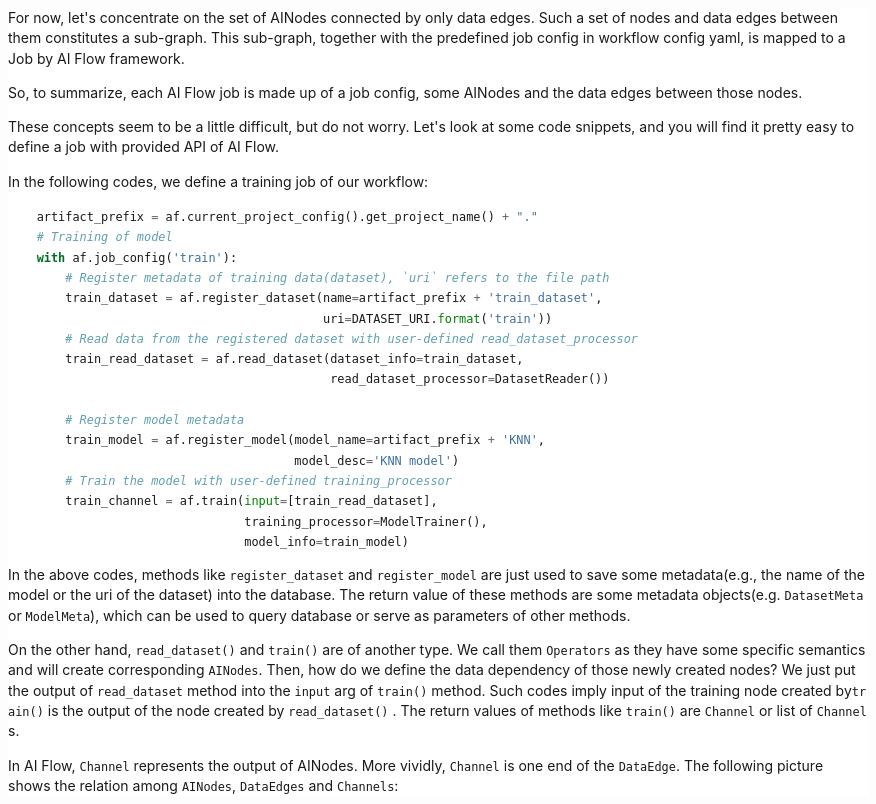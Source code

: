 For now, let's concentrate on the set of AINodes connected by only data edges. Such a set of nodes and data edges between them constitutes a sub-graph. This sub-graph, together with the predefined job config in workflow config yaml, is mapped to a Job by AI Flow framework.

So, to summarize, each AI Flow job is made up of a job config, some AINodes and the data edges between those nodes. 

These concepts seem to be a little difficult, but do not worry. Let's look at some code snippets, and you will find it pretty easy to define a job with provided API of AI Flow.

In the following codes, we define a training job of our workflow:
```python
    artifact_prefix = af.current_project_config().get_project_name() + "."
    # Training of model
    with af.job_config('train'):
        # Register metadata of training data(dataset), `uri` refers to the file path
        train_dataset = af.register_dataset(name=artifact_prefix + 'train_dataset',
                                            uri=DATASET_URI.format('train'))
        # Read data from the registered dataset with user-defined read_dataset_processor
        train_read_dataset = af.read_dataset(dataset_info=train_dataset,
                                             read_dataset_processor=DatasetReader())

        # Register model metadata
        train_model = af.register_model(model_name=artifact_prefix + 'KNN',
                                        model_desc='KNN model')
        # Train the model with user-defined training_processor
        train_channel = af.train(input=[train_read_dataset],
                                 training_processor=ModelTrainer(),
                                 model_info=train_model)
```

In the above codes, methods like `register_dataset` and `register_model` are just used to save some metadata(e.g., the name of the model or the uri of the dataset) into the database. The return value of these methods are some metadata objects(e.g. `DatasetMeta` or `ModelMeta`), which can be used to query database or serve as parameters of other methods.

On the other hand, `read_dataset()` and `train()` are of another type. We call them `Operators` as they have some specific semantics and will create corresponding `AINodes`. Then, how do we define the data dependency of those newly created nodes? We just put the output of `read_dataset` method into the `input` arg of `train()` method. Such codes imply input of the training node created by`train()` is the output of the node created by `read_dataset()` .  The return values of methods like `train()` are `Channel` or list of `Channel`s.

In AI Flow, `Channel` represents the output of AINodes. More vividly, `Channel` is one end of the `DataEdge`. The following picture shows the relation among `AINodes`, `DataEdges` and `Channels`:
